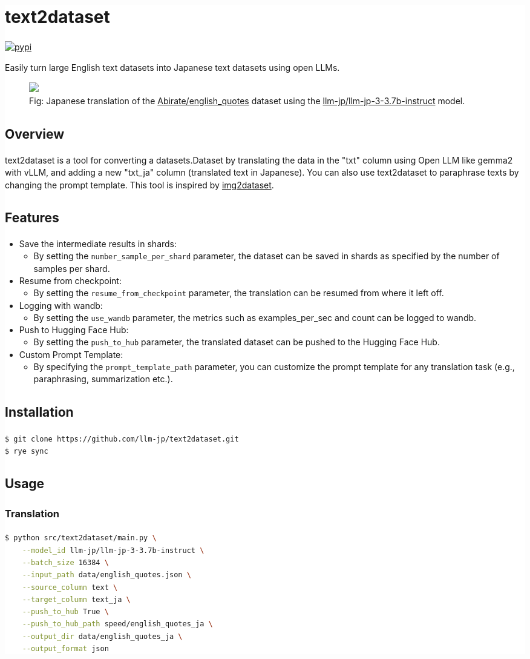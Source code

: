 # text2dataset
[![pypi](https://img.shields.io/pypi/v/text2dataset.svg)](https://pypi.python.org/pypi/text2dataset)

Easily turn large English text datasets into Japanese text datasets using open LLMs.

<figure>
  <img src="images/overview.png" width="100%">
  <figcaption> Fig: Japanese translation of the <a href="https://huggingface.co/datasets/Abirate/english_quotes">Abirate/english_quotes</a> dataset using the  <a href="https://huggingface.co/llm-jp/llm-jp-3-3.7b-instruct">llm-jp/llm-jp-3-3.7b-instruct</a> model. </figcaption>
</figure>

## Overview
text2dataset is a tool for converting a datasets.Dataset by translating the data in the "txt" column using Open LLM like gemma2 with vLLM, and adding a new "txt_ja" column (translated text in Japanese). You can also use text2dataset to paraphrase texts by changing the prompt template.
This tool is inspired by [img2dataset](https://github.com/rom1504/img2dataset).

## Features
- Save the intermediate results in shards:
  - By setting the `number_sample_per_shard` parameter, the dataset can be saved in shards as specified by the number of samples per shard.
- Resume from checkpoint:
  - By setting the `resume_from_checkpoint` parameter, the translation can be resumed from where it left off.
- Logging with wandb:
  - By setting the `use_wandb` parameter, the metrics such as examples_per_sec and count can be logged to wandb.
- Push to Hugging Face Hub:
  - By setting the `push_to_hub` parameter, the translated dataset can be pushed to the Hugging Face Hub.
- Custom Prompt Template:
  - By specifying the `prompt_template_path` parameter, you can customize the prompt template for any translation task (e.g., paraphrasing, summarization etc.).

## Installation
```bash
$ git clone https://github.com/llm-jp/text2dataset.git
$ rye sync
```

## Usage

### Translation
```bash
$ python src/text2dataset/main.py \
    --model_id llm-jp/llm-jp-3-3.7b-instruct \
    --batch_size 16384 \
    --input_path data/english_quotes.json \
    --source_column text \
    --target_column text_ja \
    --push_to_hub True \
    --push_to_hub_path speed/english_quotes_ja \
    --output_dir data/english_quotes_ja \
    --output_format json
```
